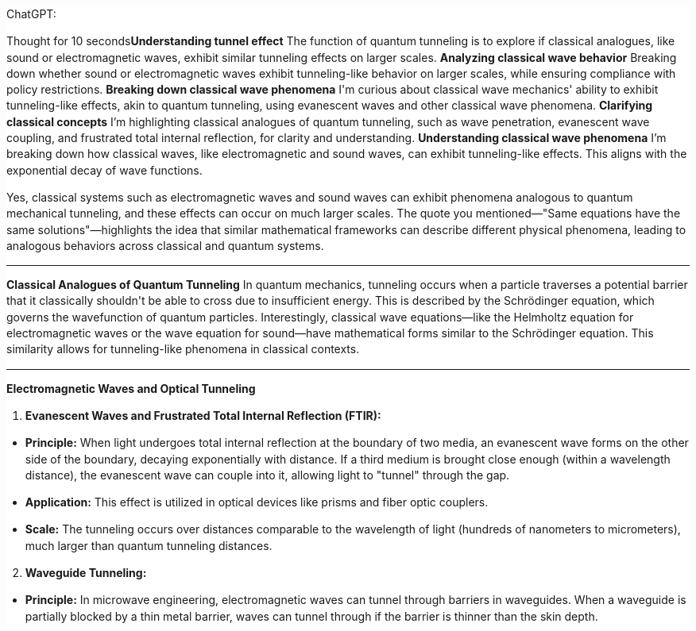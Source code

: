 ChatGPT: 

Thought for 10 seconds**Understanding tunnel effect** 
The function of quantum tunneling is to explore if classical analogues, like sound or electromagnetic waves, exhibit similar tunneling effects on larger scales.
**Analyzing classical wave behavior** 
Breaking down whether sound or electromagnetic waves exhibit tunneling-like behavior on larger scales, while ensuring compliance with policy restrictions.
**Breaking down classical wave phenomena** 
I'm curious about classical wave mechanics' ability to exhibit tunneling-like effects, akin to quantum tunneling, using evanescent waves and other classical wave phenomena.
**Clarifying classical concepts** 
I’m highlighting classical analogues of quantum tunneling, such as wave penetration, evanescent wave coupling, and frustrated total internal reflection, for clarity and understanding.
**Understanding classical wave phenomena** 
I’m breaking down how classical waves, like electromagnetic and sound waves, can exhibit tunneling-like effects. This aligns with the exponential decay of wave functions.

Yes, classical systems such as electromagnetic waves and sound waves can exhibit phenomena analogous to quantum mechanical tunneling, and these effects can occur on much larger scales. The quote you mentioned—"Same equations have the same solutions"—highlights the idea that similar mathematical frameworks can describe different physical phenomena, leading to analogous behaviors across classical and quantum systems.


---

**Classical Analogues of Quantum Tunneling** 
In quantum mechanics, tunneling occurs when a particle traverses a potential barrier that it classically shouldn't be able to cross due to insufficient energy. This is described by the Schrödinger equation, which governs the wavefunction of quantum particles. Interestingly, classical wave equations—like the Helmholtz equation for electromagnetic waves or the wave equation for sound—have mathematical forms similar to the Schrödinger equation. This similarity allows for tunneling-like phenomena in classical contexts.


---

**Electromagnetic Waves and Optical Tunneling**  
1. **Evanescent Waves and Frustrated Total Internal Reflection (FTIR):**  
  - **Principle:**  When light undergoes total internal reflection at the boundary of two media, an evanescent wave forms on the other side of the boundary, decaying exponentially with distance. If a third medium is brought close enough (within a wavelength distance), the evanescent wave can couple into it, allowing light to "tunnel" through the gap.
 
  - **Application:**  This effect is utilized in optical devices like prisms and fiber optic couplers.
 
  - **Scale:**  The tunneling occurs over distances comparable to the wavelength of light (hundreds of nanometers to micrometers), much larger than quantum tunneling distances.
 
2. **Waveguide Tunneling:**  
  - **Principle:**  In microwave engineering, electromagnetic waves can tunnel through barriers in waveguides. When a waveguide is partially blocked by a thin metal barrier, waves can tunnel through if the barrier is thinner than the skin depth.
 